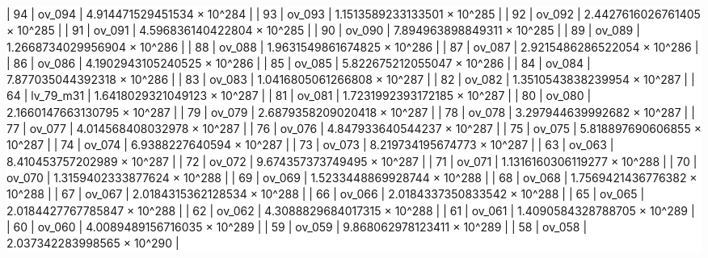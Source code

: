 | 94 | ov_094 | 4.914471529451534 × 10^284 |
| 93 | ov_093 | 1.1513589233133501 × 10^285 |
| 92 | ov_092 | 2.4427616026761405 × 10^285 |
| 91 | ov_091 | 4.596836140422804 × 10^285 |
| 90 | ov_090 | 7.894963898849311 × 10^285 |
| 89 | ov_089 | 1.2668734029956904 × 10^286 |
| 88 | ov_088 | 1.9631549861674825 × 10^286 |
| 87 | ov_087 | 2.9215486286522054 × 10^286 |
| 86 | ov_086 | 4.1902943105240525 × 10^286 |
| 85 | ov_085 | 5.822675212055047 × 10^286 |
| 84 | ov_084 | 7.877035044392318 × 10^286 |
| 83 | ov_083 | 1.0416805061266808 × 10^287 |
| 82 | ov_082 | 1.3510543838239954 × 10^287 |
| 64 | lv_79_m31 | 1.6418029321049123 × 10^287 |
| 81 | ov_081 | 1.7231992393172185 × 10^287 |
| 80 | ov_080 | 2.1660147663130795 × 10^287 |
| 79 | ov_079 | 2.6879358209020418 × 10^287 |
| 78 | ov_078 | 3.297944639992682 × 10^287 |
| 77 | ov_077 | 4.014568408032978 × 10^287 |
| 76 | ov_076 | 4.847933640544237 × 10^287 |
| 75 | ov_075 | 5.818897690606855 × 10^287 |
| 74 | ov_074 | 6.9388227640594 × 10^287 |
| 73 | ov_073 | 8.219734195674773 × 10^287 |
| 63 | ov_063 | 8.410453757202989 × 10^287 |
| 72 | ov_072 | 9.674357373749495 × 10^287 |
| 71 | ov_071 | 1.1316160306119277 × 10^288 |
| 70 | ov_070 | 1.3159402333877624 × 10^288 |
| 69 | ov_069 | 1.5233448869928744 × 10^288 |
| 68 | ov_068 | 1.7569421436776382 × 10^288 |
| 67 | ov_067 | 2.0184315362128534 × 10^288 |
| 66 | ov_066 | 2.0184337350833542 × 10^288 |
| 65 | ov_065 | 2.0184427767785847 × 10^288 |
| 62 | ov_062 | 4.3088829684017315 × 10^288 |
| 61 | ov_061 | 1.4090584328788705 × 10^289 |
| 60 | ov_060 | 4.0089489156716035 × 10^289 |
| 59 | ov_059 | 9.868062978123411 × 10^289 |
| 58 | ov_058 | 2.037342283998565 × 10^290 |